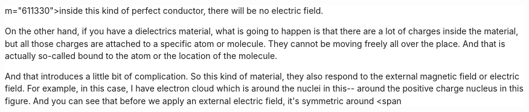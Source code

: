   m="611330">inside</span> <span m="611850">this</span> <span
  m="611980">kind</span> <span m="612370">of</span> <span
  m="612760">perfect</span> <span m="613120">conductor,</span> <span
  m="613570">there</span> <span m="613840">will</span> <span
  m="614090">be</span> <span m="614390">no</span> <span
  m="614810">electric</span> <span m="615020">field.</span></p><p><span
  m="616630">On</span> <span m="616750">the</span> <span m="616900">other</span>
  <span m="617140">hand,</span> <span m="618100">if</span> <span
  m="618200">you</span> <span m="618370">have</span> <span m="618640">a</span>
  <span m="618750">dielectrics</span> <span m="619590">material,</span> <span
  m="620920">what</span> <span m="621130">is</span> <span
  m="621280">going</span> <span m="621490">to</span> <span
  m="621610">happen</span> <span m="621970">is</span> <span
  m="622120">that</span> <span m="623390">there</span> <span
  m="623580">are</span> <span m="624000">a</span> <span m="624060">lot</span>
  <span m="624330">of</span> <span m="624420">charges</span> <span
  m="625400">inside</span> <span m="627270">the</span> <span
  m="627360">material,</span> <span m="628380">but</span> <span
  m="628590">all</span> <span m="628800">those</span> <span
  m="629040">charges</span> <span m="629450">are</span> <span
  m="629860">attached</span> <span m="631110">to</span> <span
  m="631260">a</span> <span m="631290">specific</span> <span
  m="632580">atom</span> <span m="633090">or</span> <span
  m="633390">molecule.</span> <span m="634050">They</span> <span
  m="634170">cannot</span> <span m="634470">be</span> <span
  m="634650">moving</span> <span m="635610">freely</span> <span
  m="636270">all</span> <span m="636430">over</span> <span m="636660">the</span>
  <span m="636780">place.</span> <span m="638250">And</span> <span
  m="638460">that</span> <span m="638650">is</span> <span
  m="638770">actually</span> <span m="639510">so-called</span> <span
  m="640020">bound</span> <span m="641550">to</span> <span m="641910">the</span>
  <span m="642560">atom</span> <span m="643440">or</span> <span
  m="643680">the</span> <span m="643800">location</span> <span
  m="644310">of</span> <span m="644460">the</span> <span
  m="644580">molecule.</span></p><p><span m="646050">And</span> <span
  m="646410">that</span> <span m="647220">introduces</span> <span
  m="648000">a</span> <span m="648200">little</span> <span m="648390">bit</span>
  <span m="648660">of</span> <span m="649290">complication.</span> <span
  m="651570">So</span> <span m="652170">this</span> <span m="652470">kind</span>
  <span m="652890">of</span> <span m="653070">material,</span> <span
  m="653850">they</span> <span m="654030">also</span> <span
  m="654340">respond</span> <span m="655260">to</span> <span
  m="655440">the</span> <span m="655560">external</span> <span
  m="656640">magnetic</span> <span m="657090">field</span> <span
  m="657420">or</span> <span m="658050">electric</span> <span
  m="658390">field.</span> <span m="660030">For</span> <span
  m="660320">example,</span> <span m="661110">in</span> <span
  m="661200">this</span> <span m="661380">case,</span> <span m="662110">I</span>
  <span m="662190">have</span> <span m="663090">electron</span> <span
  m="663750">cloud</span> <span m="664350">which</span> <span
  m="664520">is</span> <span m="664680">around</span> <span
  m="666210">the</span> <span m="666410">nuclei</span> <span
  m="668220">in</span> <span m="668370">this--</span> <span
  m="670320">around</span> <span m="670725">the</span> <span
  m="671280">positive</span> <span m="671860">charge</span> <span
  m="673040">nucleus</span> <span m="673550">in</span> <span
  m="674050">this</span> <span m="674640">figure.</span> <span
  m="675890">And</span> <span m="676260">you</span> <span m="676350">can</span>
  <span m="676500">see</span> <span m="676700">that</span> <span
  m="676890">before</span> <span m="677520">we</span> <span
  m="677740">apply</span> <span m="678005">an</span> <span
  m="678270">external</span> <span m="680760">electric</span> <span
  m="681240">field,</span> <span m="681980">it's</span> <span
  m="682080">symmetric</span> <span m="682840">around</span> <span